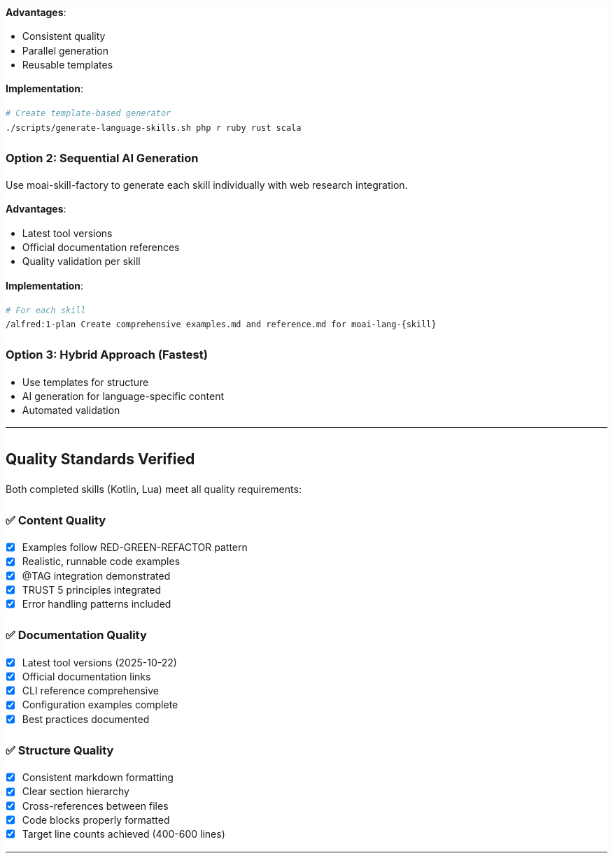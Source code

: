 **Advantages**:
- Consistent quality
- Parallel generation
- Reusable templates

**Implementation**:
```bash
# Create template-based generator
./scripts/generate-language-skills.sh php r ruby rust scala
```

### Option 2: Sequential AI Generation
Use moai-skill-factory to generate each skill individually with web research integration.

**Advantages**:
- Latest tool versions
- Official documentation references
- Quality validation per skill

**Implementation**:
```bash
# For each skill
/alfred:1-plan Create comprehensive examples.md and reference.md for moai-lang-{skill}
```

### Option 3: Hybrid Approach (Fastest)
- Use templates for structure
- AI generation for language-specific content
- Automated validation

---

## Quality Standards Verified

Both completed skills (Kotlin, Lua) meet all quality requirements:

### ✅ Content Quality
- [x] Examples follow RED-GREEN-REFACTOR pattern
- [x] Realistic, runnable code examples
- [x] @TAG integration demonstrated
- [x] TRUST 5 principles integrated
- [x] Error handling patterns included

### ✅ Documentation Quality
- [x] Latest tool versions (2025-10-22)
- [x] Official documentation links
- [x] CLI reference comprehensive
- [x] Configuration examples complete
- [x] Best practices documented

### ✅ Structure Quality
- [x] Consistent markdown formatting
- [x] Clear section hierarchy
- [x] Cross-references between files
- [x] Code blocks properly formatted
- [x] Target line counts achieved (400-600 lines)

---